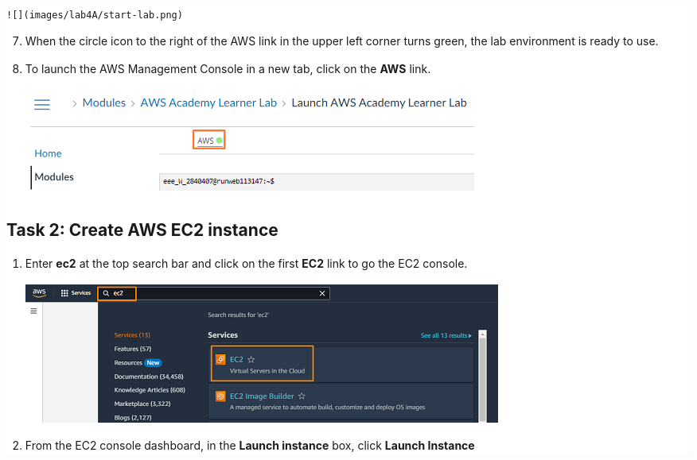     ![](images/lab4A/start-lab.png)  
7.  When the circle icon to the right of the AWS link in the upper left corner turns green, the lab environment is ready to use.
8.  To launch the AWS Management Console in a new tab, click on the **AWS** link.

    ![](images/lab4A/click-aws-link.png)  

## Task 2: Create AWS EC2 instance

1. Enter **ec2** at the top search bar and click on the first **EC2** link to go the EC2 console.
  
   ![](images/lab4A/ec2-search-bar.png)

2. From the EC2 console dashboard, in the **Launch instance** box, click **Launch Instance**
    